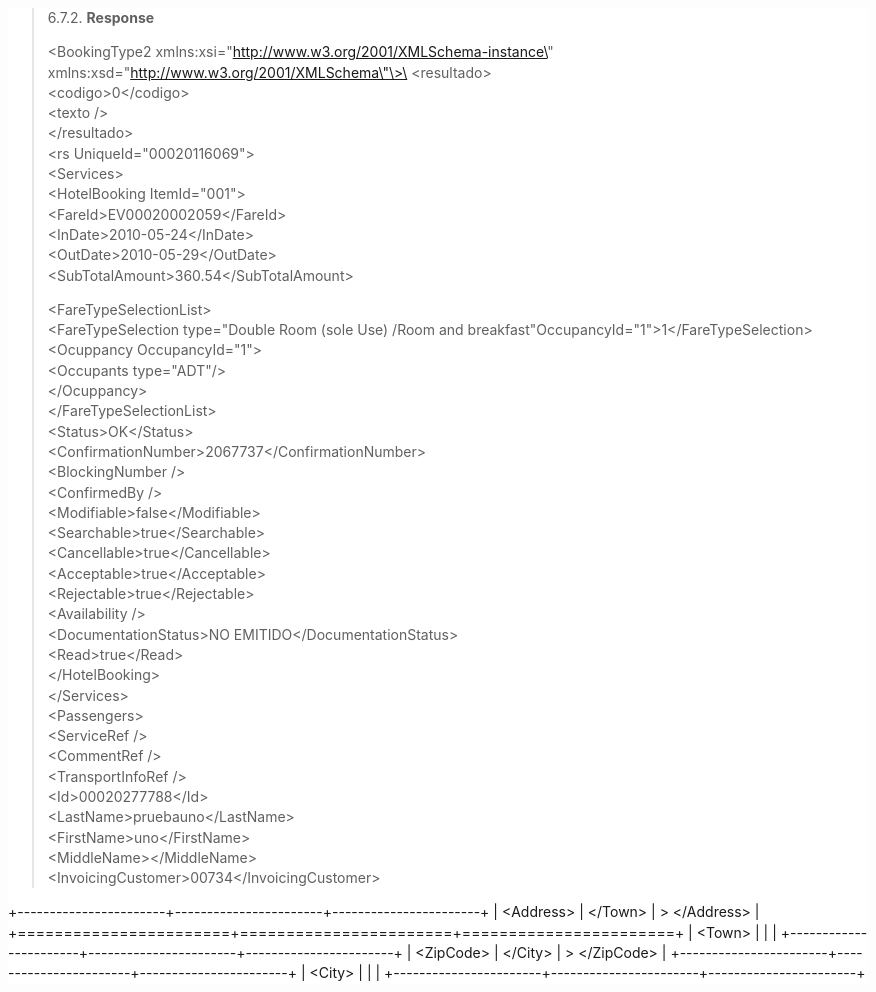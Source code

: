 > 6.7.2. **Response**
>
> \<BookingType2 xmlns:xsi=\"http://www.w3.org/2001/XMLSchema-instance\"
> xmlns:xsd=\"http://www.w3.org/2001/XMLSchema\"\>\
> \<resultado\>\
> \<codigo\>0\</codigo\>\
> \<texto /\>\
> \</resultado\>\
> \<rs UniqueId=\"00020116069\"\>\
> \<Services\>\
> \<HotelBooking ItemId=\"001\"\>\
> \<FareId\>EV00020002059\</FareId\>\
> \<InDate\>2010-05-24\</InDate\>\
> \<OutDate\>2010-05-29\</OutDate\>\
> \<SubTotalAmount\>360.54\</SubTotalAmount\>
>
> \<FareTypeSelectionList\>\
> \<FareTypeSelection type=\"Double Room (sole Use) /Room and
> breakfast\"OccupancyId=\"1\"\>1\</FareTypeSelection\>\
> \<Ocuppancy OccupancyId=\"1\"\>\
> \<Occupants type=\"ADT\"/\>\
> \</Ocuppancy\>\
> \</FareTypeSelectionList\>\
> \<Status\>OK\</Status\>\
> \<ConfirmationNumber\>2067737\</ConfirmationNumber\>\
> \<BlockingNumber /\>\
> \<ConfirmedBy /\>\
> \<Modifiable\>false\</Modifiable\>\
> \<Searchable\>true\</Searchable\>\
> \<Cancellable\>true\</Cancellable\>\
> \<Acceptable\>true\</Acceptable\>\
> \<Rejectable\>true\</Rejectable\>\
> \<Availability /\>\
> \<DocumentationStatus\>NO EMITIDO\</DocumentationStatus\>\
> \<Read\>true\</Read\>\
> \</HotelBooking\>\
> \</Services\>\
> \<Passengers\>\
> \<ServiceRef /\>\
> \<CommentRef /\>\
> \<TransportInfoRef /\>\
> \<Id\>00020277788\</Id\>\
> \<LastName\>pruebauno\</LastName\>\
> \<FirstName\>uno\</FirstName\>\
> \<MiddleName\>\</MiddleName\>\
> \<InvoicingCustomer\>00734\</InvoicingCustomer\>

+-----------------------+-----------------------+-----------------------+
| \<Address\>           | \</Town\>             | > \</Address\>        |
+=======================+=======================+=======================+
| \<Town\>              |                       |                       |
+-----------------------+-----------------------+-----------------------+
| \<ZipCode\>           | \</City\>             | > \</ZipCode\>        |
+-----------------------+-----------------------+-----------------------+
| \<City\>              |                       |                       |
+-----------------------+-----------------------+-----------------------+
